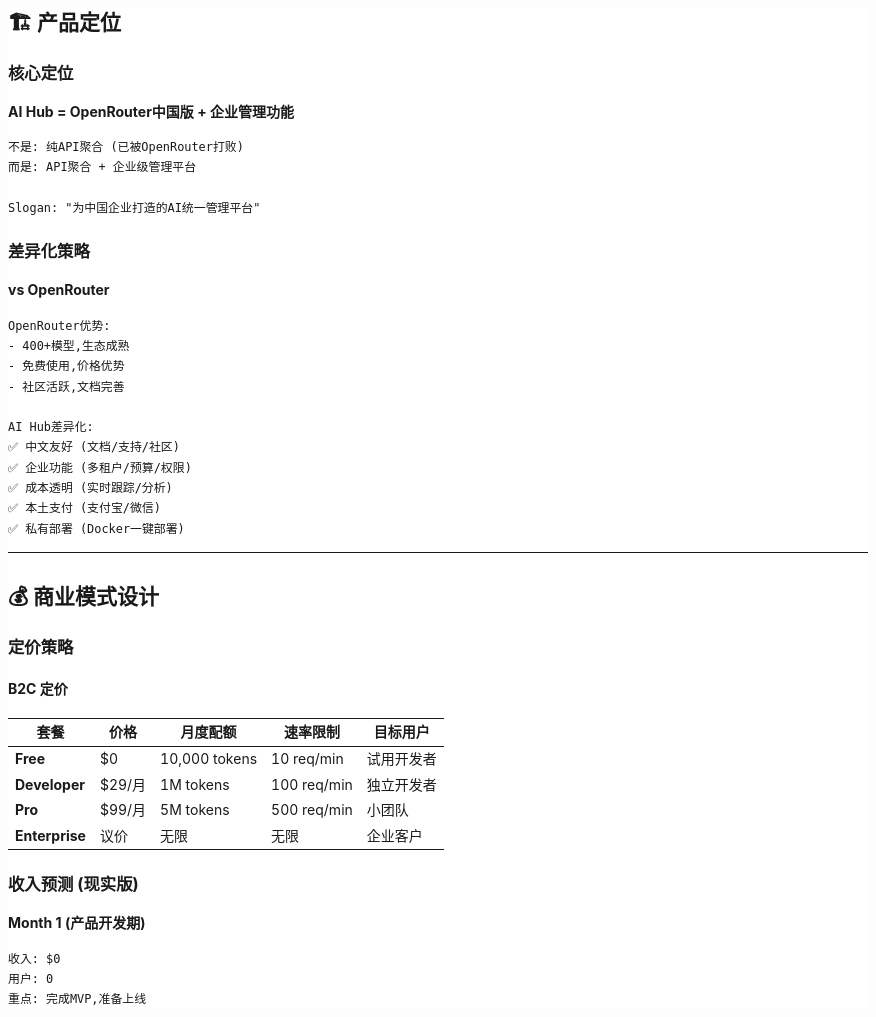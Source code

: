 ## 🏗️ 产品定位

### 核心定位

**AI Hub = OpenRouter中国版 + 企业管理功能**

```
不是: 纯API聚合 (已被OpenRouter打败)
而是: API聚合 + 企业级管理平台

Slogan: "为中国企业打造的AI统一管理平台"
```

### 差异化策略

**vs OpenRouter**
```
OpenRouter优势:
- 400+模型,生态成熟
- 免费使用,价格优势
- 社区活跃,文档完善

AI Hub差异化:
✅ 中文友好 (文档/支持/社区)
✅ 企业功能 (多租户/预算/权限)
✅ 成本透明 (实时跟踪/分析)
✅ 本土支付 (支付宝/微信)
✅ 私有部署 (Docker一键部署)
```

---

## 💰 商业模式设计

### 定价策略

#### B2C 定价

| 套餐 | 价格 | 月度配额 | 速率限制 | 目标用户 |
|------|------|----------|----------|----------|
| **Free** | $0 | 10,000 tokens | 10 req/min | 试用开发者 |
| **Developer** | $29/月 | 1M tokens | 100 req/min | 独立开发者 |
| **Pro** | $99/月 | 5M tokens | 500 req/min | 小团队 |
| **Enterprise** | 议价 | 无限 | 无限 | 企业客户 |

### 收入预测 (现实版)

**Month 1 (产品开发期)**
```
收入: $0
用户: 0
重点: 完成MVP,准备上线
```
